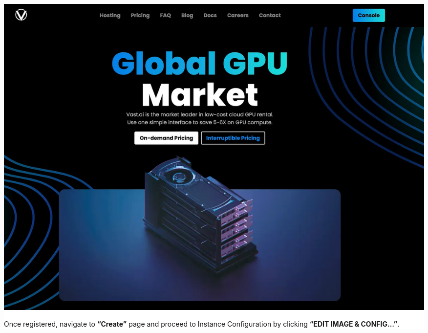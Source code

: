 ![vastaiUI.webp](./files/vastaiUI.webp)

Once registered, navigate to **“Create”** page and proceed to Instance Configuration by clicking **“EDIT IMAGE & CONFIG…”**.
